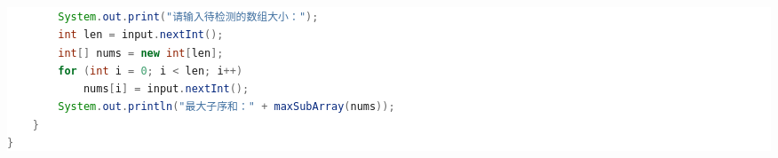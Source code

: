 ```java
        System.out.print("请输入待检测的数组大小：");
        int len = input.nextInt();
        int[] nums = new int[len];
        for (int i = 0; i < len; i++)
            nums[i] = input.nextInt();
        System.out.println("最大子序和：" + maxSubArray(nums));
    }
}
```